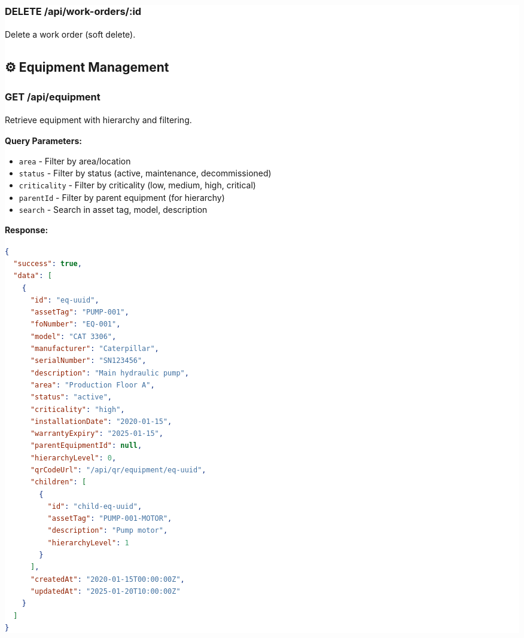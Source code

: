 ### DELETE /api/work-orders/:id

Delete a work order (soft delete).

## ⚙️ Equipment Management

### GET /api/equipment

Retrieve equipment with hierarchy and filtering.

**Query Parameters:**

- `area` - Filter by area/location
- `status` - Filter by status (active, maintenance, decommissioned)
- `criticality` - Filter by criticality (low, medium, high, critical)
- `parentId` - Filter by parent equipment (for hierarchy)
- `search` - Search in asset tag, model, description

**Response:**

```json
{
  "success": true,
  "data": [
    {
      "id": "eq-uuid",
      "assetTag": "PUMP-001",
      "foNumber": "EQ-001",
      "model": "CAT 3306",
      "manufacturer": "Caterpillar",
      "serialNumber": "SN123456",
      "description": "Main hydraulic pump",
      "area": "Production Floor A",
      "status": "active",
      "criticality": "high",
      "installationDate": "2020-01-15",
      "warrantyExpiry": "2025-01-15",
      "parentEquipmentId": null,
      "hierarchyLevel": 0,
      "qrCodeUrl": "/api/qr/equipment/eq-uuid",
      "children": [
        {
          "id": "child-eq-uuid",
          "assetTag": "PUMP-001-MOTOR",
          "description": "Pump motor",
          "hierarchyLevel": 1
        }
      ],
      "createdAt": "2020-01-15T00:00:00Z",
      "updatedAt": "2025-01-20T10:00:00Z"
    }
  ]
}
```
